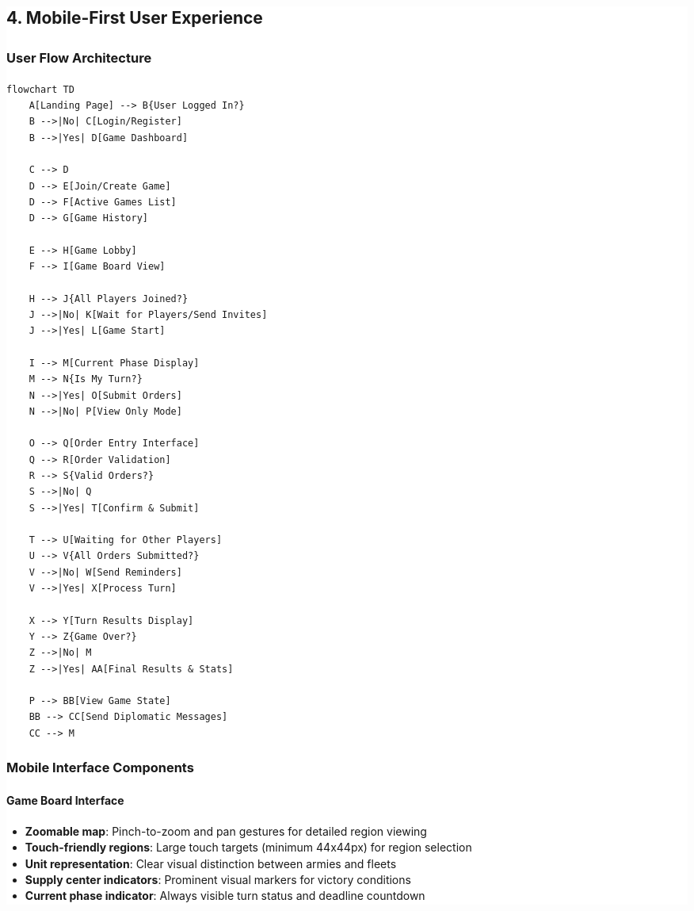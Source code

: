 ## 4. Mobile-First User Experience

### User Flow Architecture

```mermaid
flowchart TD
    A[Landing Page] --> B{User Logged In?}
    B -->|No| C[Login/Register]
    B -->|Yes| D[Game Dashboard]
    
    C --> D
    D --> E[Join/Create Game]
    D --> F[Active Games List]
    D --> G[Game History]
    
    E --> H[Game Lobby]
    F --> I[Game Board View]
    
    H --> J{All Players Joined?}
    J -->|No| K[Wait for Players/Send Invites]
    J -->|Yes| L[Game Start]
    
    I --> M[Current Phase Display]
    M --> N{Is My Turn?}
    N -->|Yes| O[Submit Orders]
    N -->|No| P[View Only Mode]
    
    O --> Q[Order Entry Interface]
    Q --> R[Order Validation]
    R --> S{Valid Orders?}
    S -->|No| Q
    S -->|Yes| T[Confirm & Submit]
    
    T --> U[Waiting for Other Players]
    U --> V{All Orders Submitted?}
    V -->|No| W[Send Reminders]
    V -->|Yes| X[Process Turn]
    
    X --> Y[Turn Results Display]
    Y --> Z{Game Over?}
    Z -->|No| M
    Z -->|Yes| AA[Final Results & Stats]
    
    P --> BB[View Game State]
    BB --> CC[Send Diplomatic Messages]
    CC --> M
```

### Mobile Interface Components

#### Game Board Interface
- **Zoomable map**: Pinch-to-zoom and pan gestures for detailed region viewing
- **Touch-friendly regions**: Large touch targets (minimum 44x44px) for region selection
- **Unit representation**: Clear visual distinction between armies and fleets
- **Supply center indicators**: Prominent visual markers for victory conditions
- **Current phase indicator**: Always visible turn status and deadline countdown
